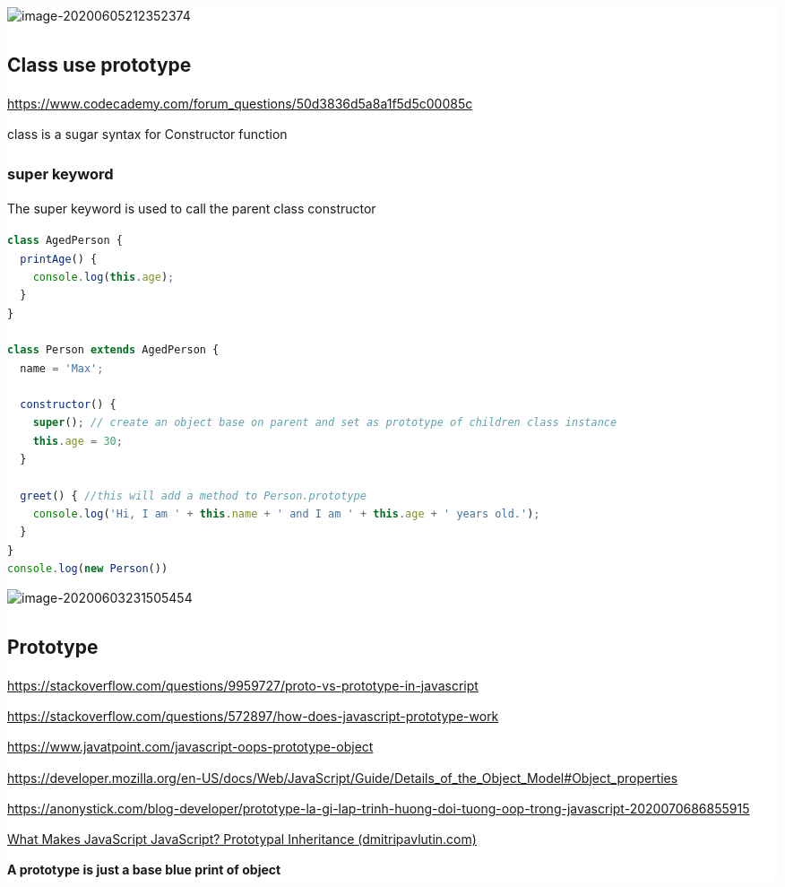 ![image-20200605212352374](assets/JS__advance/image-20200605212352374.png)

## Class use  prototype

https://www.codecademy.com/forum_questions/50d3836d5a8a1f5d5c00085c

class is a sugar syntax for Constructor function

###  super keyword

The super keyword is used to call the parent class constructor

```js
class AgedPerson {
  printAge() {
    console.log(this.age);
  }
}

class Person extends AgedPerson {
  name = 'Max';

  constructor() {
    super(); // create an object base on parent and set as prototype of children class instance
    this.age = 30;
  }

  greet() { //this will add a method to Person.prototype 
    console.log('Hi, I am ' + this.name + ' and I am ' + this.age + ' years old.');
  }
}
console.log(new Person())
```

![image-20200603231505454](assets/JS__advance/image-20200603231505454.png)

## Prototype

https://stackoverflow.com/questions/9959727/proto-vs-prototype-in-javascript

https://stackoverflow.com/questions/572897/how-does-javascript-prototype-work

https://www.javatpoint.com/javascript-oops-prototype-object

https://developer.mozilla.org/en-US/docs/Web/JavaScript/Guide/Details_of_the_Object_Model#Object_properties

https://anonystick.com/blog-developer/prototype-la-gi-lap-trinh-huong-doi-tuong-oop-trong-javascript-2020070686855915

[What Makes JavaScript JavaScript? Prototypal Inheritance (dmitripavlutin.com)](https://dmitripavlutin.com/javascript-prototypal-inheritance/)

**A prototype is just a base blue print of object**
